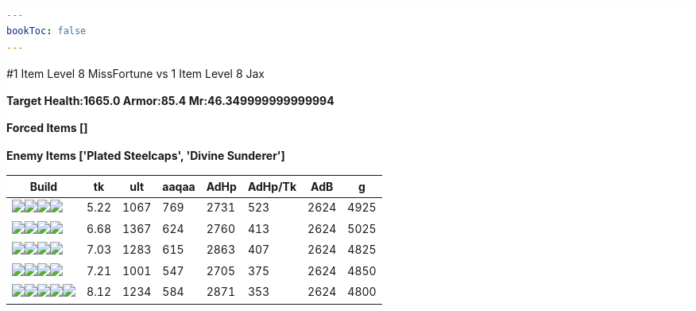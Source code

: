 ```yaml
---
bookToc: false
---
```


#1 Item Level 8 MissFortune vs 1 Item Level 8 Jax

**Target Health:1665.0 Armor:85.4 Mr:46.349999999999994**


**Forced Items []**


**Enemy Items ['Plated Steelcaps', 'Divine Sunderer']**




Build | tk | ult | aaqaa | AdHp | AdHp/Tk | AdB | g
-|-|-|-|-|-|-|-
![](/item/3153.png)![](/item/1001.png)![](/item/1055.png)![](/item/1037.png)|5.22|1067|769|2731|523|2624|4925
![](/item/3074.png)![](/item/1001.png)![](/item/1055.png)![](/item/1037.png)|6.68|1367|624|2760|413|2624|5025
![](/item/3072.png)![](/item/1001.png)![](/item/1055.png)![](/item/1037.png)|7.03|1283|615|2863|407|2624|4825
![](/item/3091.png)![](/item/1001.png)![](/item/1053.png)![](/item/1055.png)|7.21|1001|547|2705|375|2624|4850
![](/item/3156.png)![](/item/1001.png)![](/item/1053.png)![](/item/1055.png)![](/item/1036.png)|8.12|1234|584|2871|353|2624|4800















































